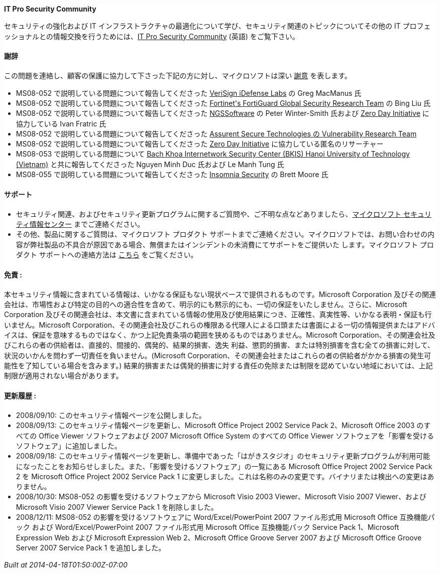 **IT Pro Security Community**

セキュリティの強化および IT インフラストラクチャの最適化について学び、セキュリティ関連のトピックについてその他の IT プロフェッショナルとの情報交換を行うためには、[IT Pro Security Community](http://go.microsoft.com/fwlink/?linkid=21164) (英語) をご覧下さい。

#### 謝辞

この問題を連絡し、顧客の保護に協力して下さった下記の方に対し、マイクロソフトは深い [謝意](http://technet.microsoft.com/security/bulletin/policy) を表します。

-   MS08-052 で説明している問題について報告してくださった [VeriSign iDefense Labs](http://labs.idefense.com/) の Greg MacManus 氏
-   MS08-052 で説明している問題について報告してくださった [Fortinet's FortiGuard Global Security Research Team](http://www.fortinet.com/) の Bing Liu 氏
-   MS08-052 で説明している問題について報告してくださった [NGSSoftware](http://www.ngssoftware.com/) の Peter Winter-Smith 氏および [Zero Day Initiative](http://www.zerodayinitiative.com/) に協力している Ivan Fratric 氏
-   MS08-052 で説明している問題について報告してくださった [Assurent Secure Technologies の Vulnerability Research Team](http://www.assurent.com/)
-   MS08-052 で説明している問題について報告してくださった [Zero Day Initiative](http://www.zerodayinitiative.com/) に協力している匿名のリサーチャー
-   MS08-053 で説明している問題について [Bach Khoa Internetwork Security Center (BKIS) Hanoi University of Technology (Vietnam)](http://security.bkis.vn/) と共に報告してくださった Nguyen Minh Duc 氏および Le Manh Tung 氏
-   MS08-055 で説明している問題について報告してくださった [Insomnia Security](http://www.insomniasec.com/) の Brett Moore 氏

#### サポート

-   セキュリティ関連、およびセキュリティ更新プログラムに関するご質問や、ご不明な点などありましたら、[マイクロソフト セキュリティ情報センター](http://www.microsoft.com/japan/security/sicinfo.mspx) までご連絡ください。
-   その他、製品に関するご質問は、マイクロソフト プロダクト サポートまでご連絡ください。マイクロソフトでは、お問い合わせの内容が弊社製品の不具合が原因である場合、無償またはインシデントの未消費にてサポートをご提供いた します。マイクロソフト プロダクト サポートへの連絡方法は [こちら](http://support.microsoft.com/select/?target=assistance) をご覧ください。

#### 免責 :

本セキュリティ情報に含まれている情報は、いかなる保証もない現状ベースで提供されるものです。Microsoft Corporation 及びその関連会社は、市場性および特定の目的への適合性を含めて、明示的にも黙示的にも、一切の保証をいたしません。さらに、Microsoft Corporation 及びその関連会社は、本文書に含まれている情報の使用及び使用結果につき、正確性、真実性等、いかなる表明・保証も行いません。Microsoft Corporation、その関連会社及びこれらの権限ある代理人による口頭または書面による一切の情報提供またはアドバイスは、保証を意味するものではなく、かつ上記免責条項の範囲を狭めるものではありません。Microsoft Corporation、その関連会社及びこれらの者の供給者は、直接的、間接的、偶発的、結果的損害、逸失 利益、懲罰的損害、または特別損害を含む全ての損害に対して、状況のいかんを問わず一切責任を負いません。(Microsoft Corporation、その関連会社またはこれらの者の供給者がかかる損害の発生可能性を了知している場合を含みます。) 結果的損害または偶発的損害に対する責任の免除または制限を認めていない地域においては、上記制限が適用されない場合があります。

#### 更新履歴 :

-   2008/09/10: このセキュリティ情報ページを公開しました。
-   2008/09/13: このセキュリティ情報ページを更新し、Microsoft Office Project 2002 Service Pack 2、Microsoft Office 2003 のすべての Office Viewer ソフトウェアおよび 2007 Microsoft Office System のすべての Office Viewer ソフトウェアを「影響を受けるソフトウェア」に追加しました。
-   2008/09/18: このセキュリティ情報ページを更新し、準備中であった「はがきスタジオ」のセキュリティ更新プログラムが利用可能になったことをお知らせしました。また、「影響を受けるソフトウェア」の一覧にある Microsoft Office Project 2002 Service Pack 2 を Microsoft Office Project 2002 Service Pack 1 に変更しました。これは名称のみの変更です。バイナリまたは検出への変更はありません。
-   2008/10/30: MS08-052 の影響を受けるソフトウェアから Microsoft Visio 2003 Viewer、Microsoft Visio 2007 Viewer、および Microsoft Visio 2007 Viewer Service Pack 1 を削除しました。
-   2008/12/11: MS08-052 の影響を受けるソフトウェアに Word/Excel/PowerPoint 2007 ファイル形式用 Microsoft Office 互換機能パック および Word/Excel/PowerPoint 2007 ファイル形式用 Microsoft Office 互換機能パック Service Pack 1、Microsoft Expression Web および Microsoft Expression Web 2、Microsoft Office Groove Server 2007 および Microsoft Office Groove Server 2007 Service Pack 1 を追加しました。

*Built at 2014-04-18T01:50:00Z-07:00*
